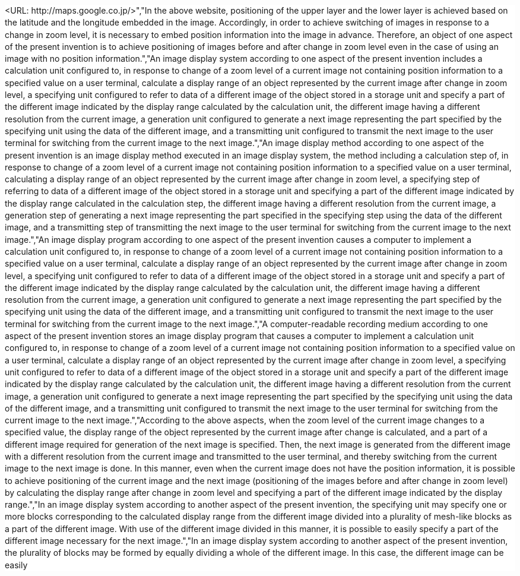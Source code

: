 <URL: http:\/\/maps.google.co.jp\/>","In the above website, positioning of the upper layer and the lower layer is achieved based on the latitude and the longitude embedded in the image. Accordingly, in order to achieve switching of images in response to a change in zoom level, it is necessary to embed position information into the image in advance. Therefore, an object of one aspect of the present invention is to achieve positioning of images before and after change in zoom level even in the case of using an image with no position information.","An image display system according to one aspect of the present invention includes a calculation unit configured to, in response to change of a zoom level of a current image not containing position information to a specified value on a user terminal, calculate a display range of an object represented by the current image after change in zoom level, a specifying unit configured to refer to data of a different image of the object stored in a storage unit and specify a part of the different image indicated by the display range calculated by the calculation unit, the different image having a different resolution from the current image, a generation unit configured to generate a next image representing the part specified by the specifying unit using the data of the different image, and a transmitting unit configured to transmit the next image to the user terminal for switching from the current image to the next image.","An image display method according to one aspect of the present invention is an image display method executed in an image display system, the method including a calculation step of, in response to change of a zoom level of a current image not containing position information to a specified value on a user terminal, calculating a display range of an object represented by the current image after change in zoom level, a specifying step of referring to data of a different image of the object stored in a storage unit and specifying a part of the different image indicated by the display range calculated in the calculation step, the different image having a different resolution from the current image, a generation step of generating a next image representing the part specified in the specifying step using the data of the different image, and a transmitting step of transmitting the next image to the user terminal for switching from the current image to the next image.","An image display program according to one aspect of the present invention causes a computer to implement a calculation unit configured to, in response to change of a zoom level of a current image not containing position information to a specified value on a user terminal, calculate a display range of an object represented by the current image after change in zoom level, a specifying unit configured to refer to data of a different image of the object stored in a storage unit and specify a part of the different image indicated by the display range calculated by the calculation unit, the different image having a different resolution from the current image, a generation unit configured to generate a next image representing the part specified by the specifying unit using the data of the different image, and a transmitting unit configured to transmit the next image to the user terminal for switching from the current image to the next image.","A computer-readable recording medium according to one aspect of the present invention stores an image display program that causes a computer to implement a calculation unit configured to, in response to change of a zoom level of a current image not containing position information to a specified value on a user terminal, calculate a display range of an object represented by the current image after change in zoom level, a specifying unit configured to refer to data of a different image of the object stored in a storage unit and specify a part of the different image indicated by the display range calculated by the calculation unit, the different image having a different resolution from the current image, a generation unit configured to generate a next image representing the part specified by the specifying unit using the data of the different image, and a transmitting unit configured to transmit the next image to the user terminal for switching from the current image to the next image.","According to the above aspects, when the zoom level of the current image changes to a specified value, the display range of the object represented by the current image after change is calculated, and a part of a different image required for generation of the next image is specified. Then, the next image is generated from the different image with a different resolution from the current image and transmitted to the user terminal, and thereby switching from the current image to the next image is done. In this manner, even when the current image does not have the position information, it is possible to achieve positioning of the current image and the next image (positioning of the images before and after change in zoom level) by calculating the display range after change in zoom level and specifying a part of the different image indicated by the display range.","In an image display system according to another aspect of the present invention, the specifying unit may specify one or more blocks corresponding to the calculated display range from the different image divided into a plurality of mesh-like blocks as a part of the different image. With use of the different image divided in this manner, it is possible to easily specify a part of the different image necessary for the next image.","In an image display system according to another aspect of the present invention, the plurality of blocks may be formed by equally dividing a whole of the different image. In this case, the different image can be easily